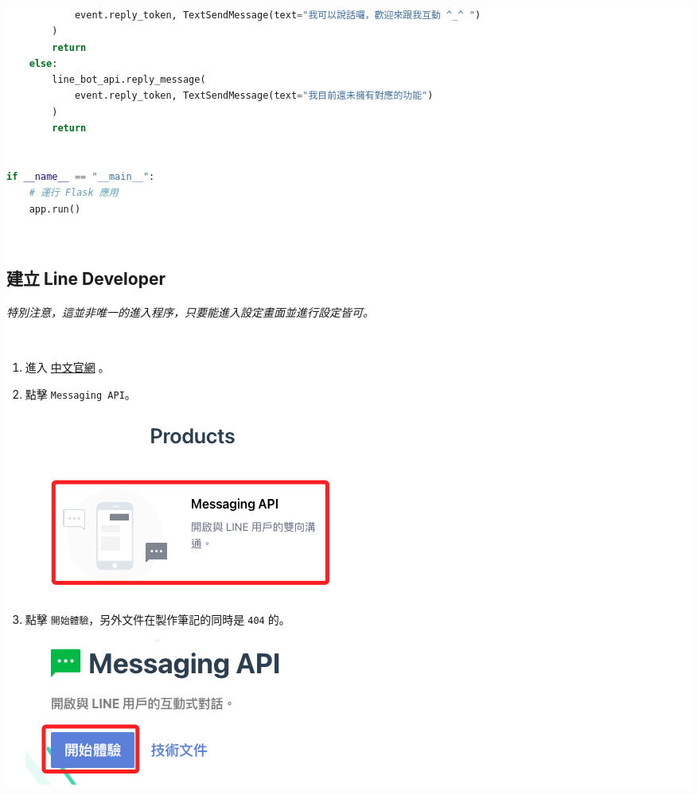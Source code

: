    ```python
               event.reply_token, TextSendMessage(text="我可以說話囉，歡迎來跟我互動 ^_^ ")
           )
           return
       else:
           line_bot_api.reply_message(
               event.reply_token, TextSendMessage(text="我目前還未擁有對應的功能")
           )
           return


   if __name__ == "__main__":
       # 運行 Flask 應用
       app.run()

   ```

</br>

## 建立 Line Developer

_特別注意，這並非唯一的進入程序，只要能進入設定畫面並進行設定皆可。_

<br>

1. 進入 [中文官網](https://developers.line.biz/zh-hant/) 。

2. 點擊 `Messaging API`。

    ![](images/img_102.png)

3. 點擊 `開始體驗`，另外文件在製作筆記的同時是 `404` 的。

    ![](images/img_103.png)
